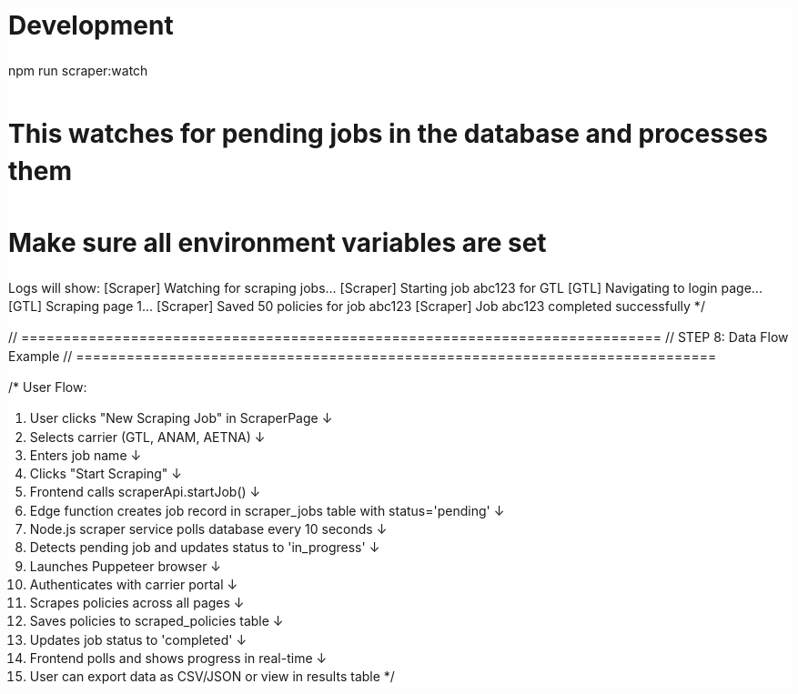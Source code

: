 # Development
npm run scraper:watch

# This watches for pending jobs in the database and processes them
# Make sure all environment variables are set

Logs will show:
[Scraper] Watching for scraping jobs...
[Scraper] Starting job abc123 for GTL
[GTL] Navigating to login page...
[GTL] Scraping page 1...
[Scraper] Saved 50 policies for job abc123
[Scraper] Job abc123 completed successfully
*/

// ============================================================================
// STEP 8: Data Flow Example
// ============================================================================

/*
User Flow:

1. User clicks "New Scraping Job" in ScraperPage
   ↓
2. Selects carrier (GTL, ANAM, AETNA)
   ↓
3. Enters job name
   ↓
4. Clicks "Start Scraping"
   ↓
5. Frontend calls scraperApi.startJob()
   ↓
6. Edge function creates job record in scraper_jobs table with status='pending'
   ↓
7. Node.js scraper service polls database every 10 seconds
   ↓
8. Detects pending job and updates status to 'in_progress'
   ↓
9. Launches Puppeteer browser
   ↓
10. Authenticates with carrier portal
    ↓
11. Scrapes policies across all pages
    ↓
12. Saves policies to scraped_policies table
    ↓
13. Updates job status to 'completed'
    ↓
14. Frontend polls and shows progress in real-time
    ↓
15. User can export data as CSV/JSON or view in results table
*/
